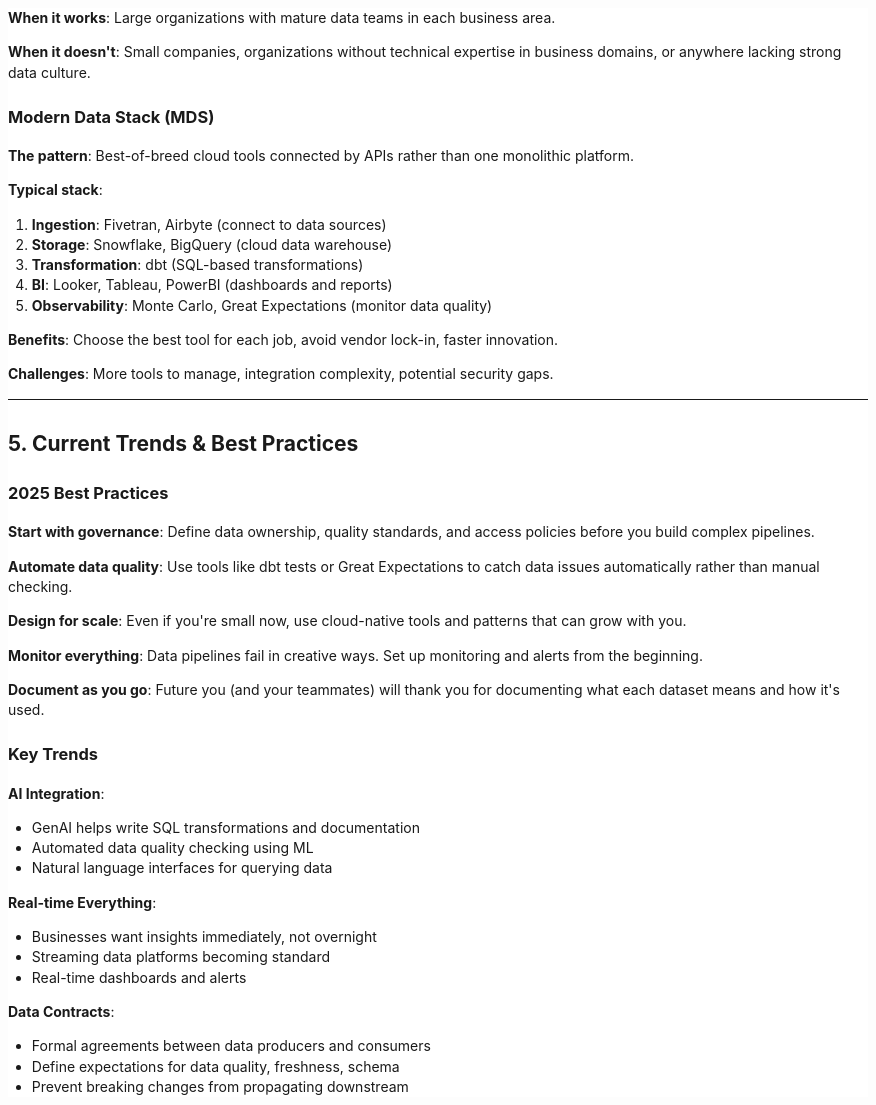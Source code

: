 **When it works**: Large organizations with mature data teams in each business area.

**When it doesn't**: Small companies, organizations without technical expertise in business domains, or anywhere lacking strong data culture.

### Modern Data Stack (MDS)

**The pattern**: Best-of-breed cloud tools connected by APIs rather than one monolithic platform.

**Typical stack**:
1. **Ingestion**: Fivetran, Airbyte (connect to data sources)
2. **Storage**: Snowflake, BigQuery (cloud data warehouse)  
3. **Transformation**: dbt (SQL-based transformations)
4. **BI**: Looker, Tableau, PowerBI (dashboards and reports)
5. **Observability**: Monte Carlo, Great Expectations (monitor data quality)

**Benefits**: Choose the best tool for each job, avoid vendor lock-in, faster innovation.

**Challenges**: More tools to manage, integration complexity, potential security gaps.

---

## 5. Current Trends & Best Practices

### 2025 Best Practices

**Start with governance**: Define data ownership, quality standards, and access policies before you build complex pipelines.

**Automate data quality**: Use tools like dbt tests or Great Expectations to catch data issues automatically rather than manual checking.

**Design for scale**: Even if you're small now, use cloud-native tools and patterns that can grow with you.

**Monitor everything**: Data pipelines fail in creative ways. Set up monitoring and alerts from the beginning.

**Document as you go**: Future you (and your teammates) will thank you for documenting what each dataset means and how it's used.

### Key Trends

**AI Integration**: 
- GenAI helps write SQL transformations and documentation
- Automated data quality checking using ML
- Natural language interfaces for querying data

**Real-time Everything**:
- Businesses want insights immediately, not overnight
- Streaming data platforms becoming standard
- Real-time dashboards and alerts

**Data Contracts**:
- Formal agreements between data producers and consumers
- Define expectations for data quality, freshness, schema
- Prevent breaking changes from propagating downstream

